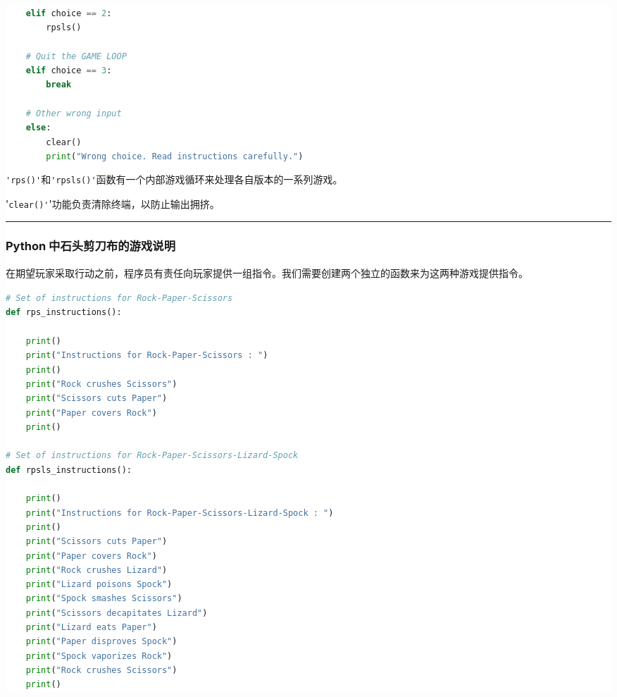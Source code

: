 ```py
	elif choice == 2:
		rpsls()

	# Quit the GAME LOOP 	
	elif choice == 3:
		break

	# Other wrong input
	else:
		clear()
		print("Wrong choice. Read instructions carefully.")

```

`'rps()'`和`'rpsls()'`函数有一个内部游戏循环来处理各自版本的一系列游戏。

'`clear()'`'功能负责清除终端，以防止输出拥挤。

* * *

### Python 中石头剪刀布的游戏说明

在期望玩家采取行动之前，程序员有责任向玩家提供一组指令。我们需要创建两个独立的函数来为这两种游戏提供指令。

```py
# Set of instructions for Rock-Paper-Scissors
def rps_instructions():

	print()
	print("Instructions for Rock-Paper-Scissors : ")
	print()
	print("Rock crushes Scissors")
	print("Scissors cuts Paper")
	print("Paper covers Rock")
	print()

# Set of instructions for Rock-Paper-Scissors-Lizard-Spock
def rpsls_instructions():

	print()
	print("Instructions for Rock-Paper-Scissors-Lizard-Spock : ")
	print()
	print("Scissors cuts Paper")
	print("Paper covers Rock")
	print("Rock crushes Lizard")
	print("Lizard poisons Spock")
	print("Spock smashes Scissors")
	print("Scissors decapitates Lizard")
	print("Lizard eats Paper")
	print("Paper disproves Spock")
	print("Spock vaporizes Rock")
	print("Rock crushes Scissors")
	print()

```

